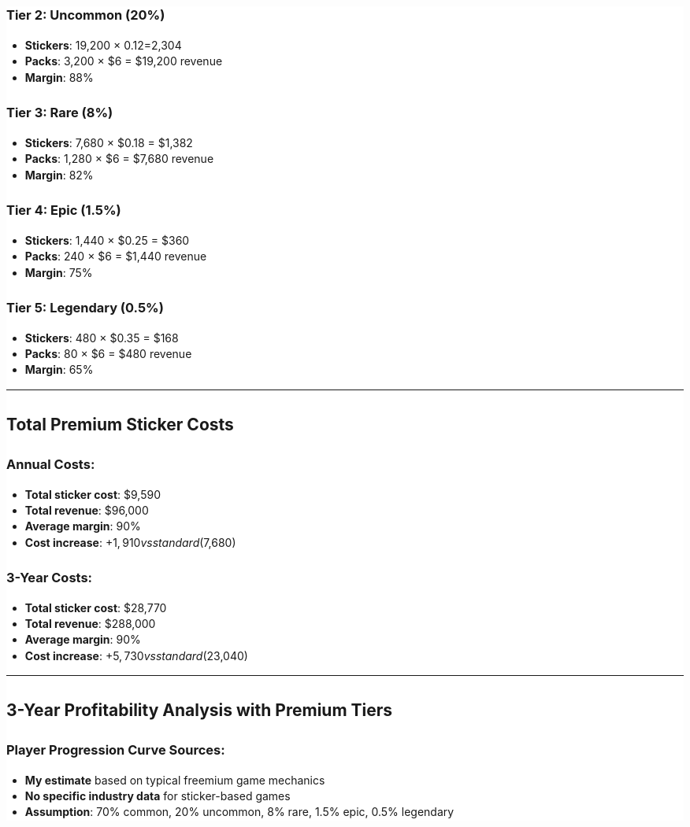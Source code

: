 ### **Tier 2: Uncommon (20%)**

- **Stickers**: 19,200 × $0.12 = $2,304
- **Packs**: 3,200 × $6 = $19,200 revenue
- **Margin**: 88%

### **Tier 3: Rare (8%)**

- **Stickers**: 7,680 × $0.18 = $1,382
- **Packs**: 1,280 × $6 = $7,680 revenue
- **Margin**: 82%

### **Tier 4: Epic (1.5%)**

- **Stickers**: 1,440 × $0.25 = $360
- **Packs**: 240 × $6 = $1,440 revenue
- **Margin**: 75%

### **Tier 5: Legendary (0.5%)**

- **Stickers**: 480 × $0.35 = $168
- **Packs**: 80 × $6 = $480 revenue
- **Margin**: 65%

---

## **Total Premium Sticker Costs**

### **Annual Costs:**

- **Total sticker cost**: $9,590
- **Total revenue**: $96,000
- **Average margin**: 90%
- **Cost increase**: +$1,910 vs standard ($7,680)

### **3-Year Costs:**

- **Total sticker cost**: $28,770
- **Total revenue**: $288,000
- **Average margin**: 90%
- **Cost increase**: +$5,730 vs standard ($23,040)

---

## **3-Year Profitability Analysis with Premium Tiers**

### **Player Progression Curve Sources:**

- **My estimate** based on typical freemium game mechanics
- **No specific industry data** for sticker-based games
- **Assumption**: 70% common, 20% uncommon, 8% rare, 1.5% epic, 0.5% legendary
